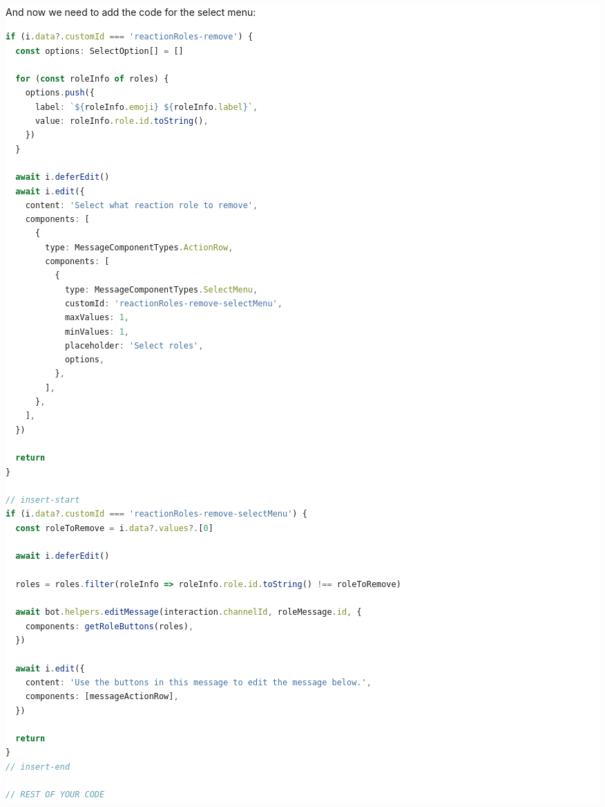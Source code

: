 And now we need to add the code for the select menu:

```ts
if (i.data?.customId === 'reactionRoles-remove') {
  const options: SelectOption[] = []

  for (const roleInfo of roles) {
    options.push({
      label: `${roleInfo.emoji} ${roleInfo.label}`,
      value: roleInfo.role.id.toString(),
    })
  }

  await i.deferEdit()
  await i.edit({
    content: 'Select what reaction role to remove',
    components: [
      {
        type: MessageComponentTypes.ActionRow,
        components: [
          {
            type: MessageComponentTypes.SelectMenu,
            customId: 'reactionRoles-remove-selectMenu',
            maxValues: 1,
            minValues: 1,
            placeholder: 'Select roles',
            options,
          },
        ],
      },
    ],
  })

  return
}

// insert-start
if (i.data?.customId === 'reactionRoles-remove-selectMenu') {
  const roleToRemove = i.data?.values?.[0]

  await i.deferEdit()

  roles = roles.filter(roleInfo => roleInfo.role.id.toString() !== roleToRemove)

  await bot.helpers.editMessage(interaction.channelId, roleMessage.id, {
    components: getRoleButtons(roles),
  })

  await i.edit({
    content: 'Use the buttons in this message to edit the message below.',
    components: [messageActionRow],
  })

  return
}
// insert-end

// REST OF YOUR CODE
```
